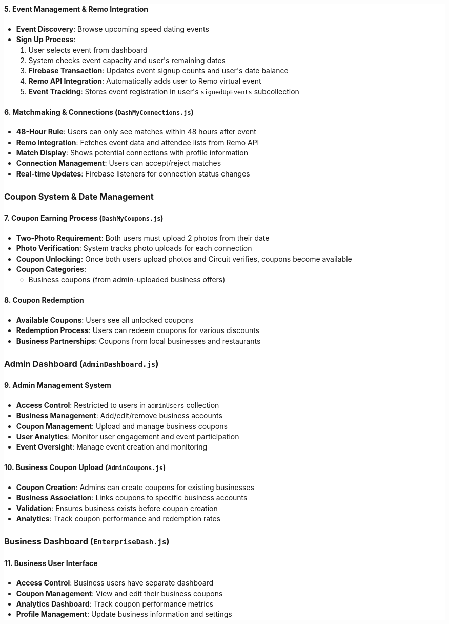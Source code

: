 #### **5. Event Management & Remo Integration**
- **Event Discovery**: Browse upcoming speed dating events
- **Sign Up Process**: 
  1. User selects event from dashboard
  2. System checks event capacity and user's remaining dates
  3. **Firebase Transaction**: Updates event signup counts and user's date balance
  4. **Remo API Integration**: Automatically adds user to Remo virtual event
  5. **Event Tracking**: Stores event registration in user's `signedUpEvents` subcollection

#### **6. Matchmaking & Connections (`DashMyConnections.js`)**
- **48-Hour Rule**: Users can only see matches within 48 hours after event
- **Remo Integration**: Fetches event data and attendee lists from Remo API
- **Match Display**: Shows potential connections with profile information
- **Connection Management**: Users can accept/reject matches
- **Real-time Updates**: Firebase listeners for connection status changes

### **Coupon System & Date Management**

#### **7. Coupon Earning Process (`DashMyCoupons.js`)**
- **Two-Photo Requirement**: Both users must upload 2 photos from their date
- **Photo Verification**: System tracks photo uploads for each connection
- **Coupon Unlocking**: Once both users upload photos and Circuit verifies, coupons become available
- **Coupon Categories**: 
  - Business coupons (from admin-uploaded business offers)

#### **8. Coupon Redemption**
- **Available Coupons**: Users see all unlocked coupons
- **Redemption Process**: Users can redeem coupons for various discounts
- **Business Partnerships**: Coupons from local businesses and restaurants

### **Admin Dashboard (`AdminDashboard.js`)**

#### **9. Admin Management System**
- **Access Control**: Restricted to users in `adminUsers` collection
- **Business Management**: Add/edit/remove business accounts
- **Coupon Management**: Upload and manage business coupons
- **User Analytics**: Monitor user engagement and event participation
- **Event Oversight**: Manage event creation and monitoring

#### **10. Business Coupon Upload (`AdminCoupons.js`)**
- **Coupon Creation**: Admins can create coupons for existing businesses
- **Business Association**: Links coupons to specific business accounts
- **Validation**: Ensures business exists before coupon creation
- **Analytics**: Track coupon performance and redemption rates

### **Business Dashboard (`EnterpriseDash.js`)**

#### **11. Business User Interface**
- **Access Control**: Business users have separate dashboard
- **Coupon Management**: View and edit their business coupons
- **Analytics Dashboard**: Track coupon performance metrics
- **Profile Management**: Update business information and settings
